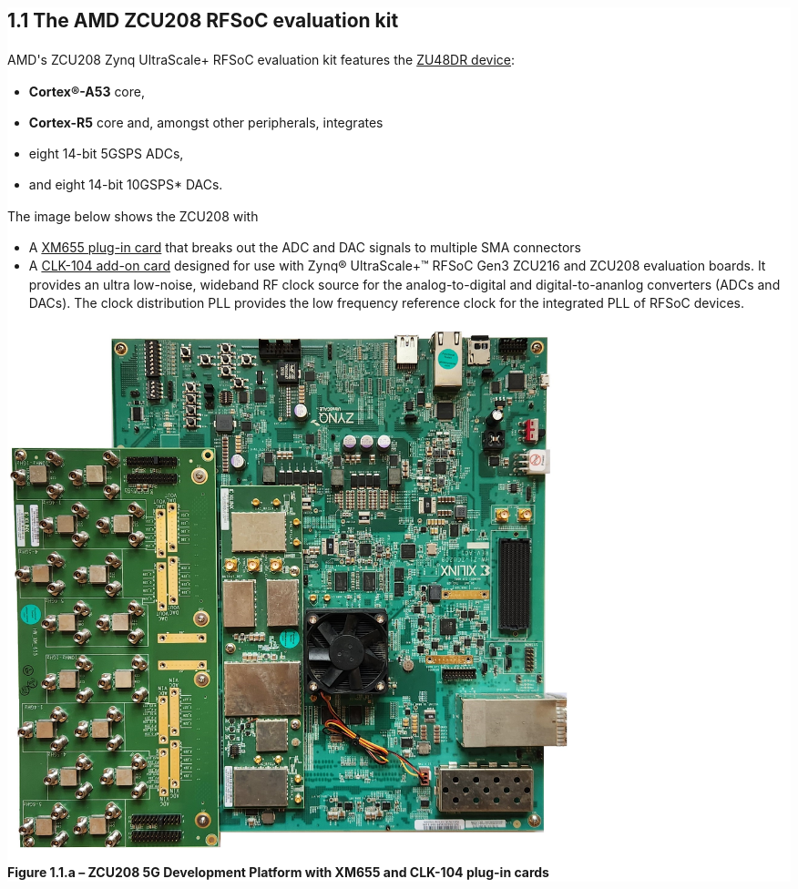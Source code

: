 ## 1.1 The AMD ZCU208 RFSoC evaluation kit <a name="overview-zcu208-kit"></a>
AMD's ZCU208 Zynq UltraScale+ RFSoC evaluation kit features the [ZU48DR device](https://www.xilinx.com/products/silicon-devices/soc/rfsoc.html):

- **Cortex®-A53** core,

- **Cortex-R5** core and, amongst other peripherals, integrates

- eight 14-bit 5GSPS ADCs,

- and eight 14-bit 10GSPS\* DACs.

The image below shows the ZCU208 with
- A [XM655 plug-in card](https://docs.amd.com/r/en-US/ug1390-zcu216-eval-bd/XM650/XM655-Balun-Add-on-Cards-for-RFSoC-EVM) that breaks out the ADC and DAC signals to multiple SMA connectors
- A [CLK-104 add-on card](https://docs.amd.com/r/en-US/ug1437-clk104) designed for use with Zynq® UltraScale+™ RFSoC Gen3 ZCU216 and ZCU208 evaluation boards. It provides an ultra low-noise, wideband RF clock source for the analog-to-digital and digital-to-ananlog converters (ADCs and DACs).  The clock distribution PLL provides the low frequency reference clock for the integrated PLL of RFSoC devices.<br>

<a name="figure-ZCU208-with-XM655-clk104"></a>
<img src="./media/ZCU208withXM655.jpg" style="width:6.5in;height:auto;" /><br>
__Figure 1.1.a – ZCU208 5G Development Platform with XM655 and CLK-104 plug-in cards__